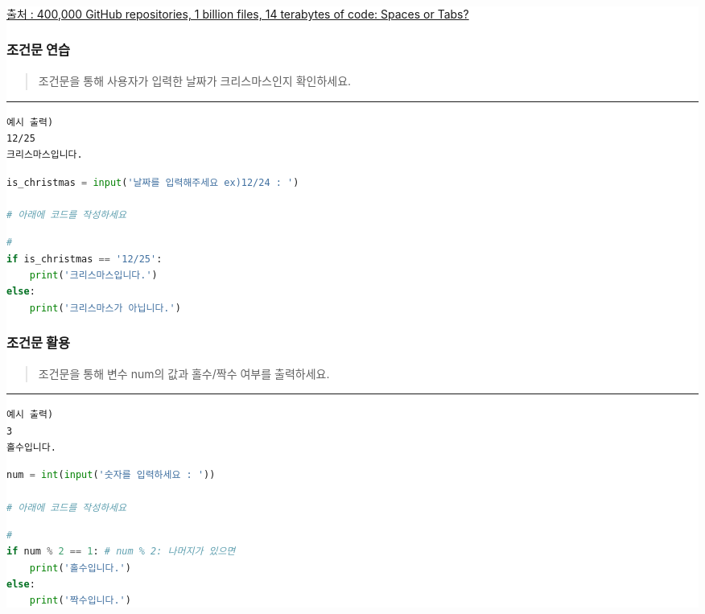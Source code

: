 

[출처 : 400,000 GitHub repositories, 1 billion files, 14 terabytes of code: Spaces or Tabs?](https://medium.com/@hoffa/400-000-github-repositories-1-billion-files-14-terabytes-of-code-spaces-or-tabs-7cfe0b5dd7fd)


### 조건문 연습
> 조건문을 통해 사용자가 입력한 날짜가 크리스마스인지 확인하세요.

---

```
예시 출력)
12/25
크리스마스입니다.
```



```python
is_christmas = input('날짜를 입력해주세요 ex)12/24 : ')

# 아래에 코드를 작성하세요
```


```python
#
if is_christmas == '12/25':
    print('크리스마스입니다.')
else:
    print('크리스마스가 아닙니다.')
```

### 조건문 활용


> 조건문을 통해 변수 num의 값과 홀수/짝수 여부를 출력하세요.

---

```
예시 출력)
3
홀수입니다.
```


```python
num = int(input('숫자를 입력하세요 : '))

# 아래에 코드를 작성하세요
```


```python
#
if num % 2 == 1: # num % 2: 나머지가 있으면
    print('홀수입니다.')
else:
    print('짝수입니다.')
```
